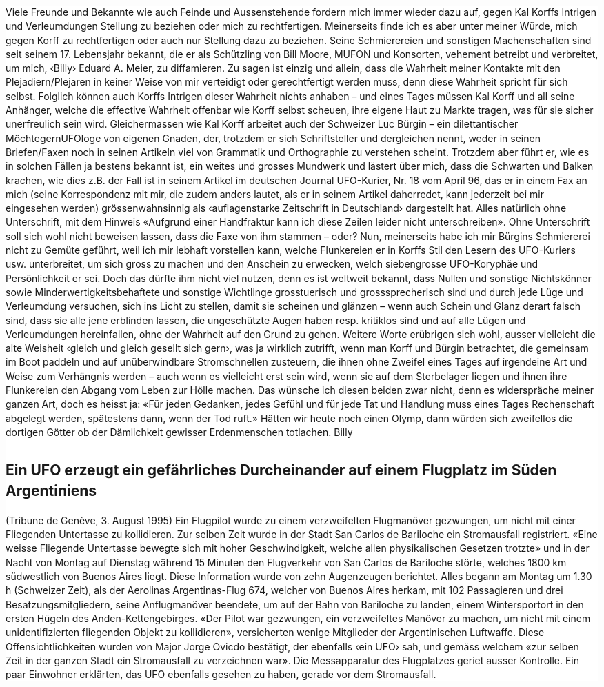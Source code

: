 Viele Freunde und Bekannte wie auch Feinde und Aussenstehende fordern mich immer wieder dazu auf, gegen Kal Korffs Intrigen und Verleumdungen Stellung zu beziehen oder mich zu rechtfertigen. Meinerseits finde ich es aber unter meiner Würde, mich gegen Korff zu rechtfertigen oder auch nur Stellung dazu zu beziehen. Seine Schmierereien und sonstigen Machenschaften sind seit seinem 17. Lebensjahr bekannt, die er als Schützling von Bill Moore, MUFON und Konsorten, vehement betreibt und verbreitet, um mich, ‹Billy› Eduard A. Meier, zu diffamieren. Zu sagen ist einzig und allein, dass die Wahrheit meiner Kontakte mit den Plejadiern/Plejaren in keiner Weise von mir verteidigt oder gerechtfertigt werden muss, denn diese Wahrheit spricht für sich selbst. Folglich können auch Korffs Intrigen dieser Wahrheit nichts anhaben – und eines Tages müssen Kal Korff und all seine Anhänger, welche die effective Wahrheit offenbar wie Korff selbst scheuen, ihre eigene Haut zu Markte tragen, was für sie sicher unerfreulich sein wird.
Gleichermassen wie Kal Korff arbeitet auch der Schweizer Luc Bürgin – ein dilettantischer MöchtegernUFOloge von eigenen Gnaden, der, trotzdem er sich Schriftsteller und dergleichen nennt, weder in seinen Briefen/Faxen noch in seinen Artikeln viel von Grammatik und Orthographie zu verstehen scheint. Trotzdem aber führt er, wie es in solchen Fällen ja bestens bekannt ist, ein weites und grosses Mundwerk und lästert über mich, dass die Schwarten und Balken krachen, wie dies z.B. der Fall ist in seinem Artikel im deutschen Journal UFO-Kurier, Nr. 18 vom April 96, das er in einem Fax an mich (seine Korrespondenz mit mir, die zudem anders lautet, als er in seinem Artikel daherredet, kann jederzeit bei mir eingesehen werden) grössenwahnsinnig als ‹auflagenstarke Zeitschrift in Deutschland› dargestellt hat. Alles natürlich ohne Unterschrift, mit dem Hinweis «Aufgrund einer Handfraktur kann ich diese Zeilen leider nicht unterschreiben». Ohne Unterschrift soll sich wohl nicht beweisen lassen, dass die Faxe von ihm stammen – oder?
Nun, meinerseits habe ich mir Bürgins Schmiererei nicht zu Gemüte geführt, weil ich mir lebhaft vorstellen kann, welche Flunkereien er in Korffs Stil den Lesern des UFO-Kuriers usw. unterbreitet, um sich gross zu machen und den Anschein zu erwecken, welch siebengrosse UFO-Koryphäe und Persönlichkeit er sei.
Doch das dürfte ihm nicht viel nutzen, denn es ist weltweit bekannt, dass Nullen und sonstige Nichtskönner sowie Minderwertigkeitsbehaftete und sonstige Wichtlinge grosstuerisch und grosssprecherisch sind und durch jede Lüge und Verleumdung versuchen, sich ins Licht zu stellen, damit sie scheinen und glänzen – wenn auch Schein und Glanz derart falsch sind, dass sie alle jene erblinden lassen, die ungeschützte Augen haben resp. kritiklos sind und auf alle Lügen und Verleumdungen hereinfallen, ohne der Wahrheit auf den Grund zu gehen. Weitere Worte erübrigen sich wohl, ausser vielleicht die alte Weisheit ‹gleich und gleich gesellt sich gern›, was ja wirklich zutrifft, wenn man Korff und Bürgin betrachtet, die gemeinsam im Boot paddeln und auf unüberwindbare Stromschnellen zusteuern, die ihnen ohne Zweifel eines Tages auf irgendeine Art und Weise zum Verhängnis werden – auch wenn es vielleicht erst sein wird, wenn sie auf dem Sterbelager liegen und ihnen ihre Flunkereien den Abgang vom Leben zur Hölle machen. Das wünsche ich diesen beiden zwar nicht, denn es widerspräche meiner ganzen Art, doch es heisst ja: «Für jeden Gedanken, jedes Gefühl und für jede Tat und Handlung muss eines Tages Rechenschaft abgelegt werden, spätestens dann, wenn der Tod ruft.» Hätten wir heute noch einen Olymp, dann würden sich zweifellos die dortigen Götter ob der Dämlichkeit gewisser Erdenmenschen totlachen.
Billy
## Ein UFO erzeugt ein gefährliches Durcheinander auf einem Flugplatz im Süden Argentiniens
(Tribune de Genève, 3. August 1995) Ein Flugpilot wurde zu einem verzweifelten Flugmanöver gezwungen, um nicht mit einer Fliegenden Untertasse zu kollidieren. Zur selben Zeit wurde in der Stadt San Carlos de Bariloche ein Stromausfall registriert.
«Eine weisse Fliegende Untertasse bewegte sich mit hoher Geschwindigkeit, welche allen physikalischen Gesetzen trotzte» und in der Nacht von Montag auf Dienstag während 15 Minuten den Flugverkehr von San Carlos de Bariloche störte, welches 1800 km südwestlich von Buenos Aires liegt. Diese Information wurde von zehn Augenzeugen berichtet.
Alles begann am Montag um 1.30 h (Schweizer Zeit), als der Aerolinas Argentinas-Flug 674, welcher von Buenos Aires herkam, mit 102 Passagieren und drei Besatzungsmitgliedern, seine Anflugmanöver beendete, um auf der Bahn von Bariloche zu landen, einem Wintersportort in den ersten Hügeln des Anden-Kettengebirges. «Der Pilot war gezwungen, ein verzweifeltes Manöver zu machen, um nicht mit einem unidentifizierten fliegenden Objekt zu kollidieren», versicherten wenige Mitglieder der Argentinischen Luftwaffe. Diese Offensichtlichkeiten wurden von Major Jorge Ovicdo bestätigt, der ebenfalls ‹ein UFO› sah, und gemäss welchem «zur selben Zeit in der ganzen Stadt ein Stromausfall zu verzeichnen war». Die Messapparatur des Flugplatzes geriet ausser Kontrolle. Ein paar Einwohner erklärten, das UFO ebenfalls gesehen zu haben, gerade vor dem Stromausfall.